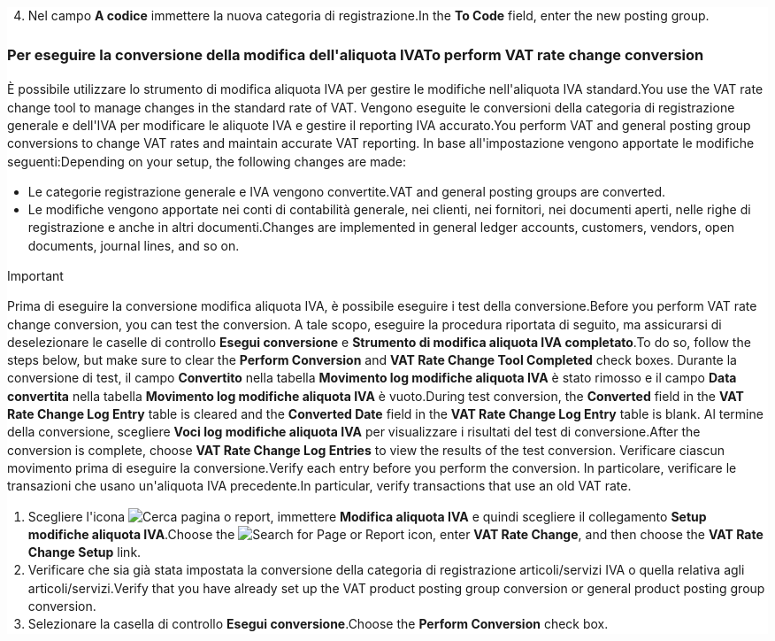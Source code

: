 4. <span data-ttu-id="37b0a-300">Nel campo **A codice** immettere la nuova categoria di registrazione.</span><span class="sxs-lookup"><span data-stu-id="37b0a-300">In the **To Code** field, enter the new posting group.</span></span>  

### <a name="to-perform-vat-rate-change-conversion"></a><span data-ttu-id="37b0a-301">Per eseguire la conversione della modifica dell'aliquota IVA</span><span class="sxs-lookup"><span data-stu-id="37b0a-301">To perform VAT rate change conversion</span></span>  
<span data-ttu-id="37b0a-302">È possibile utilizzare lo strumento di modifica aliquota IVA per gestire le modifiche nell'aliquota IVA standard.</span><span class="sxs-lookup"><span data-stu-id="37b0a-302">You use the VAT rate change tool to manage changes in the standard rate of VAT.</span></span> <span data-ttu-id="37b0a-303">Vengono eseguite le conversioni della categoria di registrazione generale e dell'IVA per modificare le aliquote IVA e gestire il reporting IVA accurato.</span><span class="sxs-lookup"><span data-stu-id="37b0a-303">You perform VAT and general posting group conversions to change VAT rates and maintain accurate VAT reporting.</span></span> <span data-ttu-id="37b0a-304">In base all'impostazione vengono apportate le modifiche seguenti:</span><span class="sxs-lookup"><span data-stu-id="37b0a-304">Depending on your setup, the following changes are made:</span></span>  
  
* <span data-ttu-id="37b0a-305">Le categorie registrazione generale e IVA vengono convertite.</span><span class="sxs-lookup"><span data-stu-id="37b0a-305">VAT and general posting groups are converted.</span></span>  
* <span data-ttu-id="37b0a-306">Le modifiche vengono apportate nei conti di contabilità generale, nei clienti, nei fornitori, nei documenti aperti, nelle righe di registrazione e anche in altri documenti.</span><span class="sxs-lookup"><span data-stu-id="37b0a-306">Changes are implemented in general ledger accounts, customers, vendors, open documents, journal lines, and so on.</span></span>  
  
> [!IMPORTANT]  
>  <span data-ttu-id="37b0a-307">Prima di eseguire la conversione modifica aliquota IVA, è possibile eseguire i test della conversione.</span><span class="sxs-lookup"><span data-stu-id="37b0a-307">Before you perform VAT rate change conversion, you can test the conversion.</span></span> <span data-ttu-id="37b0a-308">A tale scopo, eseguire la procedura riportata di seguito, ma assicurarsi di deselezionare le caselle di controllo **Esegui conversione** e **Strumento di modifica aliquota IVA completato**.</span><span class="sxs-lookup"><span data-stu-id="37b0a-308">To do so, follow the steps below, but make sure to clear the **Perform Conversion** and **VAT Rate Change Tool Completed** check boxes.</span></span> <span data-ttu-id="37b0a-309">Durante la conversione di test, il campo **Convertito** nella tabella **Movimento log modifiche aliquota IVA** è stato rimosso e il campo **Data convertita** nella tabella **Movimento log modifiche aliquota IVA** è vuoto.</span><span class="sxs-lookup"><span data-stu-id="37b0a-309">During test conversion, the **Converted** field in the **VAT Rate Change Log Entry** table is cleared and the **Converted Date** field in the **VAT Rate Change Log Entry** table is blank.</span></span> <span data-ttu-id="37b0a-310">Al termine della conversione, scegliere **Voci log modifiche aliquota IVA** per visualizzare i risultati del test di conversione.</span><span class="sxs-lookup"><span data-stu-id="37b0a-310">After the conversion is complete, choose **VAT Rate Change Log Entries** to view the results of the test conversion.</span></span> <span data-ttu-id="37b0a-311">Verificare ciascun movimento prima di eseguire la conversione.</span><span class="sxs-lookup"><span data-stu-id="37b0a-311">Verify each entry before you perform the conversion.</span></span> <span data-ttu-id="37b0a-312">In particolare, verificare le transazioni che usano un'aliquota IVA precedente.</span><span class="sxs-lookup"><span data-stu-id="37b0a-312">In particular, verify transactions that use an old VAT rate.</span></span>     

1. <span data-ttu-id="37b0a-313">Scegliere l'icona ![Cerca pagina o report](media/ui-search/search_small.png "icona Cerca pagina o report"), immettere **Modifica aliquota IVA** e quindi scegliere il collegamento **Setup modifiche aliquota IVA**.</span><span class="sxs-lookup"><span data-stu-id="37b0a-313">Choose the ![Search for Page or Report](media/ui-search/search_small.png "Search for Page or Report icon") icon, enter **VAT Rate Change**, and then choose the **VAT Rate Change Setup** link.</span></span>  
2. <span data-ttu-id="37b0a-314">Verificare che sia già stata impostata la conversione della categoria di registrazione articoli/servizi IVA o quella relativa agli articoli/servizi.</span><span class="sxs-lookup"><span data-stu-id="37b0a-314">Verify that you have already set up the VAT product posting group conversion or general product posting group conversion.</span></span>  
3. <span data-ttu-id="37b0a-315">Selezionare la casella di controllo **Esegui conversione**.</span><span class="sxs-lookup"><span data-stu-id="37b0a-315">Choose the **Perform Conversion** check box.</span></span>  
  